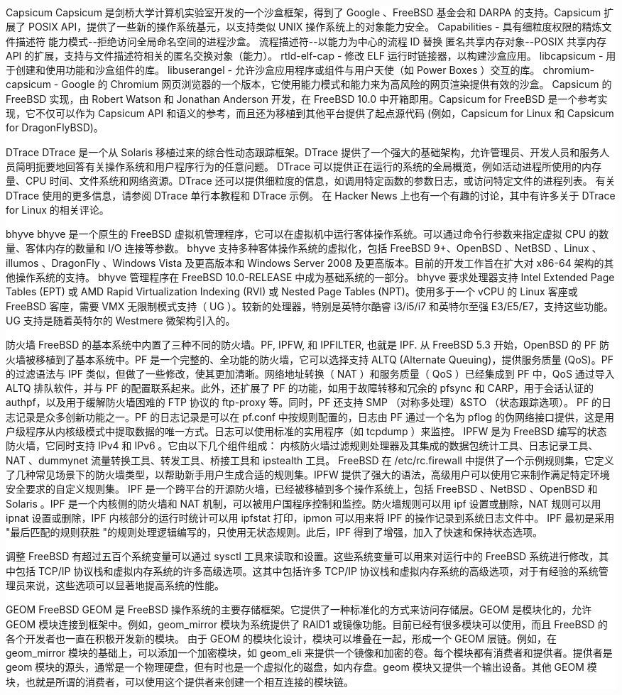 Capsicum
Capsicum 是剑桥大学计算机实验室开发的一个沙盒框架，得到了 Google 、FreeBSD 基金会和 DARPA 的支持。Capsicum 扩展了 POSIX API，提供了一些新的操作系统基元，以支持类似 UNIX 操作系统上的对象能力安全。
Capabilities - 具有细粒度权限的精炼文件描述符
能力模式--拒绝访问全局命名空间的进程沙盒。
流程描述符--以能力为中心的流程 ID 替换
匿名共享内存对象--POSIX 共享内存 API 的扩展，支持与文件描述符相关的匿名交换对象（能力）。
rtld-elf-cap - 修改 ELF 运行时链接器，以构建沙盒应用。
libcapsicum - 用于创建和使用功能和沙盒组件的库。
libuserangel - 允许沙盒应用程序或组件与用户天使（如 Power Boxes ）交互的库。
chromium-capsicum - Google 的 Chromium 网页浏览器的一个版本，它使用能力模式和能力来为高风险的网页渲染提供有效的沙盒。
Capsicum 的 FreeBSD 实现，由 Robert Watson 和 Jonathan Anderson 开发，在 FreeBSD 10.0 中开箱即用。Capsicum for FreeBSD 是一个参考实现，它不仅可以作为 Capsicum API 和语义的参考，而且还为移植到其他平台提供了起点源代码 (例如，Capsicum for Linux 和 Capsicum for DragonFlyBSD)。

DTrace
DTrace 是一个从 Solaris 移植过来的综合性动态跟踪框架。DTrace 提供了一个强大的基础架构，允许管理员、开发人员和服务人员简明扼要地回答有关操作系统和用户程序行为的任意问题。
DTrace 可以提供正在运行的系统的全局概览，例如活动进程所使用的内存量、CPU 时间、文件系统和网络资源。DTrace 还可以提供细粒度的信息，如调用特定函数的参数日志，或访问特定文件的进程列表。
有关 DTrace 使用的更多信息，请参阅 DTrace 单行本教程和 DTrace 示例。
在 Hacker News 上也有一个有趣的讨论，其中有许多关于 DTrace for Linux 的相关评论。

bhyve
bhyve 是一个原生的 FreeBSD 虚拟机管理程序，它可以在虚拟机中运行客体操作系统。可以通过命令行参数来指定虚拟 CPU 的数量、客体内存的数量和 I/O 连接等参数。
bhyve 支持多种客体操作系统的虚拟化，包括 FreeBSD 9+、OpenBSD 、NetBSD 、Linux 、illumos 、DragonFly 、Windows Vista 及更高版本和 Windows Server 2008 及更高版本。目前的开发工作旨在扩大对 x86-64 架构的其他操作系统的支持。
bhyve 管理程序在 FreeBSD 10.0-RELEASE 中成为基础系统的一部分。
bhyve 要求处理器支持 Intel Extended Page Tables (EPT) 或 AMD Rapid Virtualization Indexing (RVI) 或 Nested Page Tables (NPT)。使用多于一个 vCPU 的 Linux 客座或 FreeBSD 客座，需要 VMX 无限制模式支持（ UG ）。较新的处理器，特别是英特尔酷睿 i3/i5/i7 和英特尔至强 E3/E5/E7，支持这些功能。UG 支持是随着英特尔的 Westmere 微架构引入的。

防火墙
FreeBSD 的基本系统中内置了三种不同的防火墙。PF, IPFW, 和 IPFILTER, 也就是 IPF.
从 FreeBSD 5.3 开始，OpenBSD 的 PF 防火墙被移植到了基本系统中。PF 是一个完整的、全功能的防火墙，它可以选择支持 ALTQ (Alternate Queuing)，提供服务质量 (QoS)。PF 的过滤语法与 IPF 类似，但做了一些修改，使其更加清晰。网络地址转换（ NAT ）和服务质量（ QoS ）已经集成到 PF 中，QoS 通过导入 ALTQ 排队软件，并与 PF 的配置联系起来。此外，还扩展了 PF 的功能，如用于故障转移和冗余的 pfsync 和 CARP，用于会话认证的 authpf，以及用于缓解防火墙困难的 FTP 协议的 ftp-proxy 等。同时，PF 还支持 SMP （对称多处理）&STO （状态跟踪选项）。
PF 的日志记录是众多创新功能之一。PF 的日志记录是可以在 pf.conf 中按规则配置的，日志由 PF 通过一个名为 pflog 的伪网络接口提供，这是用户级程序从内核级模式中提取数据的唯一方式。日志可以使用标准的实用程序（如 tcpdump ）来监控。
IPFW 是为 FreeBSD 编写的状态防火墙，它同时支持 IPv4 和 IPv6 。它由以下几个组件组成： 内核防火墙过滤规则处理器及其集成的数据包统计工具、日志记录工具、NAT 、dummynet 流量转换工具、转发工具、桥接工具和 ipstealth 工具。
FreeBSD 在 /etc/rc.firewall 中提供了一个示例规则集，它定义了几种常见场景下的防火墙类型，以帮助新手用户生成合适的规则集。IPFW 提供了强大的语法，高级用户可以使用它来制作满足特定环境安全要求的自定义规则集。
IPF 是一个跨平台的开源防火墙，已经被移植到多个操作系统上，包括 FreeBSD 、NetBSD 、OpenBSD 和 Solaris 。IPF 是一个内核侧的防火墙和 NAT 机制，可以被用户国程序控制和监控。防火墙规则可以用 ipf 设置或删除，NAT 规则可以用 ipnat 设置或删除，IPF 内核部分的运行时统计可以用 ipfstat 打印，ipmon 可以用来将 IPF 的操作记录到系统日志文件中。
IPF 最初是采用 "最后匹配的规则获胜 "的规则处理逻辑编写的，只使用无状态规则。此后，IPF 得到了增强，加入了快速和保持状态选项。

调整
FreeBSD 有超过五百个系统变量可以通过 sysctl 工具来读取和设置。这些系统变量可以用来对运行中的 FreeBSD 系统进行修改，其中包括 TCP/IP 协议栈和虚拟内存系统的许多高级选项。这其中包括许多 TCP/IP 协议栈和虚拟内存系统的高级选项，对于有经验的系统管理员来说，这些选项可以显著地提高系统的性能。

GEOM
FreeBSD GEOM 是 FreeBSD 操作系统的主要存储框架。它提供了一种标准化的方式来访问存储层。GEOM 是模块化的，允许 GEOM 模块连接到框架中。例如，geom_mirror 模块为系统提供了 RAID1 或镜像功能。目前已经有很多模块可以使用，而且 FreeBSD 的各个开发者也一直在积极开发新的模块。
由于 GEOM 的模块化设计，模块可以堆叠在一起，形成一个 GEOM 层链。例如，在 geom_mirror 模块的基础上，可以添加一个加密模块，如 geom_eli 来提供一个镜像和加密的卷。每个模块都有消费者和提供者。提供者是 geom 模块的源头，通常是一个物理硬盘，但有时也是一个虚拟化的磁盘，如内存盘。geom 模块又提供一个输出设备。其他 GEOM 模块，也就是所谓的消费者，可以使用这个提供者来创建一个相互连接的模块链。
